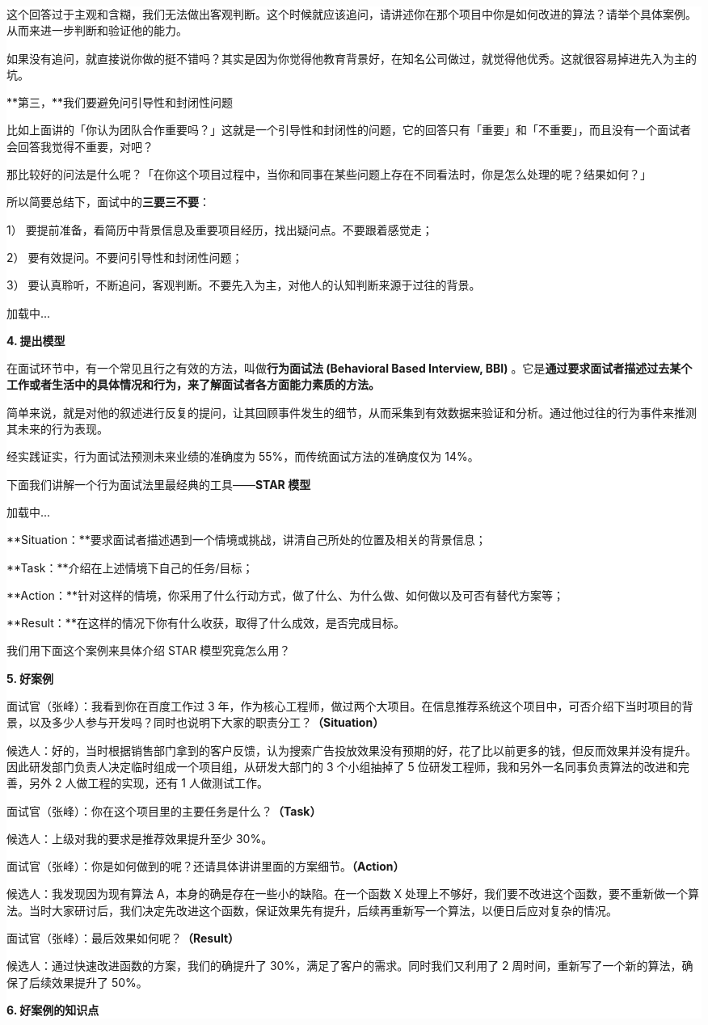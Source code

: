这个回答过于主观和含糊，我们无法做出客观判断。这个时候就应该追问，请讲述你在那个项目中你是如何改进的算法？请举个具体案例。从而来进一步判断和验证他的能力。

如果没有追问，就直接说你做的挺不错吗？其实是因为你觉得他教育背景好，在知名公司做过，就觉得他优秀。这就很容易掉进先入为主的坑。

**第三，**我们要避免问引导性和封闭性问题

比如上面讲的「你认为团队合作重要吗？」这就是一个引导性和封闭性的问题，它的回答只有「重要」和「不重要」，而且没有一个面试者会回答我觉得不重要，对吧？

那比较好的问法是什么呢？「在你这个项目过程中，当你和同事在某些问题上存在不同看法时，你是怎么处理的呢？结果如何？」

所以简要总结下，面试中的**三要三不要**：

1） 要提前准备，看简历中背景信息及重要项目经历，找出疑问点。不要跟着感觉走；

2） 要有效提问。不要问引导性和封闭性问题；

3） 要认真聆听，不断追问，客观判断。不要先入为主，对他人的认知判断来源于过往的背景。

加载中...

**4\. 提出模型**

在面试环节中，有一个常见且行之有效的方法，叫做**行为面试法 \(Behavioral Based Interview, BBI\)** 。它是**通过要求面试者描述过去某个工作或者生活中的具体情况和行为，来了解面试者各方面能力素质的方法。**

简单来说，就是对他的叙述进行反复的提问，让其回顾事件发生的细节，从而采集到有效数据来验证和分析。通过他过往的行为事件来推测其未来的行为表现。

经实践证实，行为面试法预测未来业绩的准确度为 55\%，而传统面试方法的准确度仅为 14\%。

下面我们讲解一个行为面试法里最经典的工具——**STAR 模型**

加载中...

**Situation：**要求面试者描述遇到一个情境或挑战，讲清自己所处的位置及相关的背景信息；

**Task：**介绍在上述情境下自己的任务/目标；

**Action：**针对这样的情境，你采用了什么行动方式，做了什么、为什么做、如何做以及可否有替代方案等；

**Result：**在这样的情况下你有什么收获，取得了什么成效，是否完成目标。

我们用下面这个案例来具体介绍 STAR 模型究竟怎么用？

**5\. 好案例**

面试官（张峰）：我看到你在百度工作过 3 年，作为核心工程师，做过两个大项目。在信息推荐系统这个项目中，可否介绍下当时项目的背景，以及多少人参与开发吗？同时也说明下大家的职责分工？**（Situation）**

候选人：好的，当时根据销售部门拿到的客户反馈，认为搜索广告投放效果没有预期的好，花了比以前更多的钱，但反而效果并没有提升。因此研发部门负责人决定临时组成一个项目组，从研发大部门的 3 个小组抽掉了 5 位研发工程师，我和另外一名同事负责算法的改进和完善，另外 2 人做工程的实现，还有 1 人做测试工作。

面试官（张峰）：你在这个项目里的主要任务是什么？**（Task）**

候选人：上级对我的要求是推荐效果提升至少 30\%。

面试官（张峰）：你是如何做到的呢？还请具体讲讲里面的方案细节。**（Action）**

候选人：我发现因为现有算法 A，本身的确是存在一些小的缺陷。在一个函数 X 处理上不够好，我们要不改进这个函数，要不重新做一个算法。当时大家研讨后，我们决定先改进这个函数，保证效果先有提升，后续再重新写一个算法，以便日后应对复杂的情况。

面试官（张峰）：最后效果如何呢？**（Result）**

候选人：通过快速改进函数的方案，我们的确提升了 30\%，满足了客户的需求。同时我们又利用了 2 周时间，重新写了一个新的算法，确保了后续效果提升了 50\%。

**6\. 好案例的知识点**
